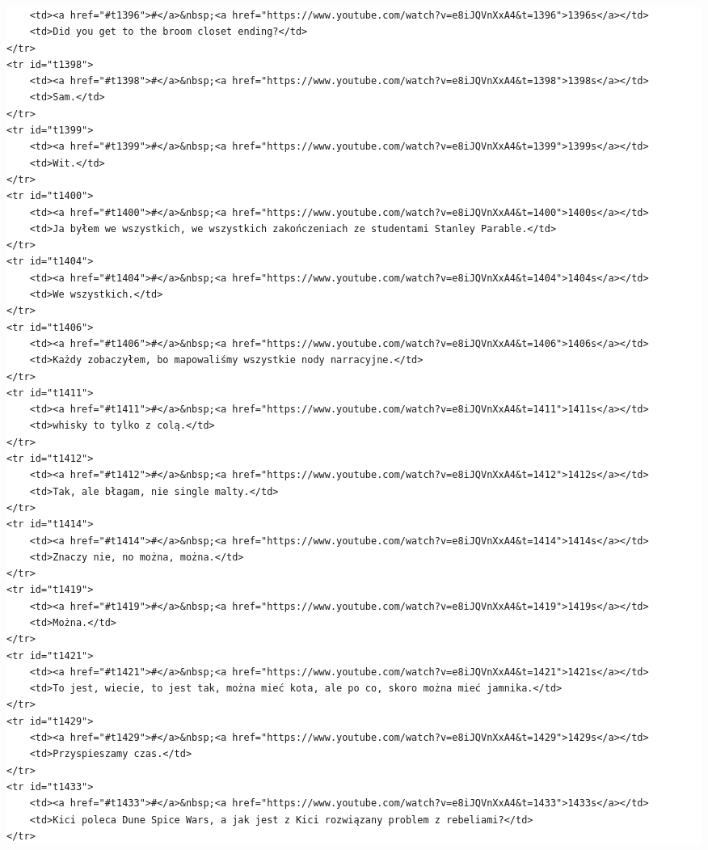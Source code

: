         <td><a href="#t1396">#</a>&nbsp;<a href="https://www.youtube.com/watch?v=e8iJQVnXxA4&t=1396">1396s</a></td>
        <td>Did you get to the broom closet ending?</td>
    </tr>
    <tr id="t1398">
        <td><a href="#t1398">#</a>&nbsp;<a href="https://www.youtube.com/watch?v=e8iJQVnXxA4&t=1398">1398s</a></td>
        <td>Sam.</td>
    </tr>
    <tr id="t1399">
        <td><a href="#t1399">#</a>&nbsp;<a href="https://www.youtube.com/watch?v=e8iJQVnXxA4&t=1399">1399s</a></td>
        <td>Wit.</td>
    </tr>
    <tr id="t1400">
        <td><a href="#t1400">#</a>&nbsp;<a href="https://www.youtube.com/watch?v=e8iJQVnXxA4&t=1400">1400s</a></td>
        <td>Ja byłem we wszystkich, we wszystkich zakończeniach ze studentami Stanley Parable.</td>
    </tr>
    <tr id="t1404">
        <td><a href="#t1404">#</a>&nbsp;<a href="https://www.youtube.com/watch?v=e8iJQVnXxA4&t=1404">1404s</a></td>
        <td>We wszystkich.</td>
    </tr>
    <tr id="t1406">
        <td><a href="#t1406">#</a>&nbsp;<a href="https://www.youtube.com/watch?v=e8iJQVnXxA4&t=1406">1406s</a></td>
        <td>Każdy zobaczyłem, bo mapowaliśmy wszystkie nody narracyjne.</td>
    </tr>
    <tr id="t1411">
        <td><a href="#t1411">#</a>&nbsp;<a href="https://www.youtube.com/watch?v=e8iJQVnXxA4&t=1411">1411s</a></td>
        <td>whisky to tylko z colą.</td>
    </tr>
    <tr id="t1412">
        <td><a href="#t1412">#</a>&nbsp;<a href="https://www.youtube.com/watch?v=e8iJQVnXxA4&t=1412">1412s</a></td>
        <td>Tak, ale błagam, nie single malty.</td>
    </tr>
    <tr id="t1414">
        <td><a href="#t1414">#</a>&nbsp;<a href="https://www.youtube.com/watch?v=e8iJQVnXxA4&t=1414">1414s</a></td>
        <td>Znaczy nie, no można, można.</td>
    </tr>
    <tr id="t1419">
        <td><a href="#t1419">#</a>&nbsp;<a href="https://www.youtube.com/watch?v=e8iJQVnXxA4&t=1419">1419s</a></td>
        <td>Można.</td>
    </tr>
    <tr id="t1421">
        <td><a href="#t1421">#</a>&nbsp;<a href="https://www.youtube.com/watch?v=e8iJQVnXxA4&t=1421">1421s</a></td>
        <td>To jest, wiecie, to jest tak, można mieć kota, ale po co, skoro można mieć jamnika.</td>
    </tr>
    <tr id="t1429">
        <td><a href="#t1429">#</a>&nbsp;<a href="https://www.youtube.com/watch?v=e8iJQVnXxA4&t=1429">1429s</a></td>
        <td>Przyspieszamy czas.</td>
    </tr>
    <tr id="t1433">
        <td><a href="#t1433">#</a>&nbsp;<a href="https://www.youtube.com/watch?v=e8iJQVnXxA4&t=1433">1433s</a></td>
        <td>Kici poleca Dune Spice Wars, a jak jest z Kici rozwiązany problem z rebeliami?</td>
    </tr>